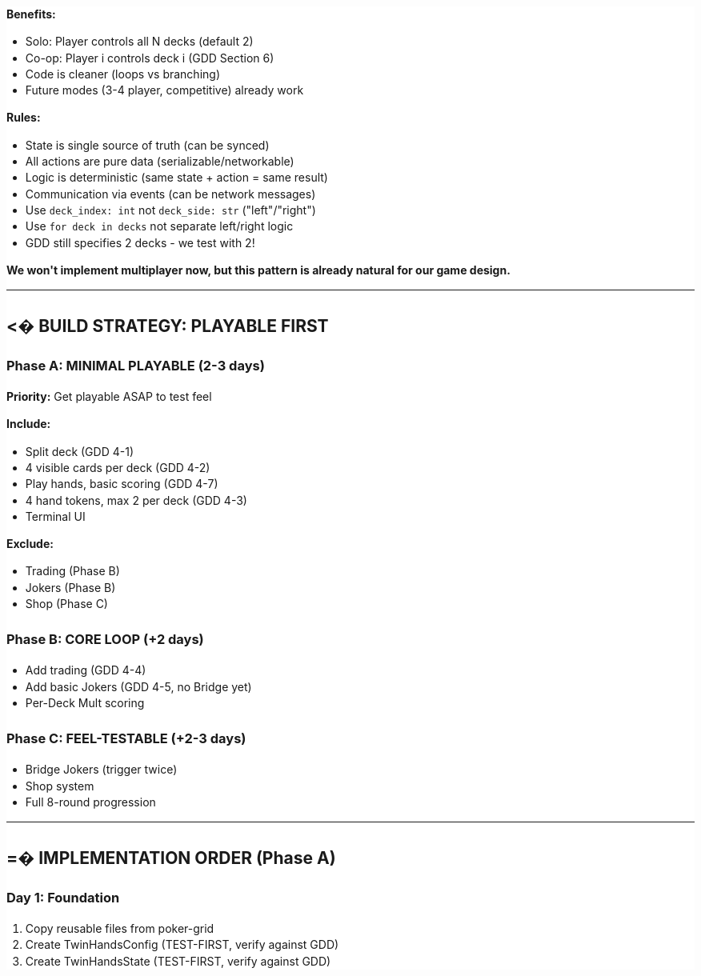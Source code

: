 **Benefits:**
- Solo: Player controls all N decks (default 2)
- Co-op: Player i controls deck i (GDD Section 6)
- Code is cleaner (loops vs branching)
- Future modes (3-4 player, competitive) already work

**Rules:**
- State is single source of truth (can be synced)
- All actions are pure data (serializable/networkable)
- Logic is deterministic (same state + action = same result)
- Communication via events (can be network messages)
- Use `deck_index: int` not `deck_side: str` ("left"/"right")
- Use `for deck in decks` not separate left/right logic
- GDD still specifies 2 decks - we test with 2!

**We won't implement multiplayer now, but this pattern is already natural for our game design.**

---

## <� BUILD STRATEGY: PLAYABLE FIRST

### Phase A: MINIMAL PLAYABLE (2-3 days)
**Priority:** Get playable ASAP to test feel

**Include:**
- Split deck (GDD 4-1)
- 4 visible cards per deck (GDD 4-2)
- Play hands, basic scoring (GDD 4-7)
- 4 hand tokens, max 2 per deck (GDD 4-3)
- Terminal UI

**Exclude:**
- Trading (Phase B)
- Jokers (Phase B)
- Shop (Phase C)

### Phase B: CORE LOOP (+2 days)
- Add trading (GDD 4-4)
- Add basic Jokers (GDD 4-5, no Bridge yet)
- Per-Deck Mult scoring

### Phase C: FEEL-TESTABLE (+2-3 days)
- Bridge Jokers (trigger twice)
- Shop system
- Full 8-round progression

---

## =� IMPLEMENTATION ORDER (Phase A)

### Day 1: Foundation
1. Copy reusable files from poker-grid
2. Create TwinHandsConfig (TEST-FIRST, verify against GDD)
3. Create TwinHandsState (TEST-FIRST, verify against GDD)
